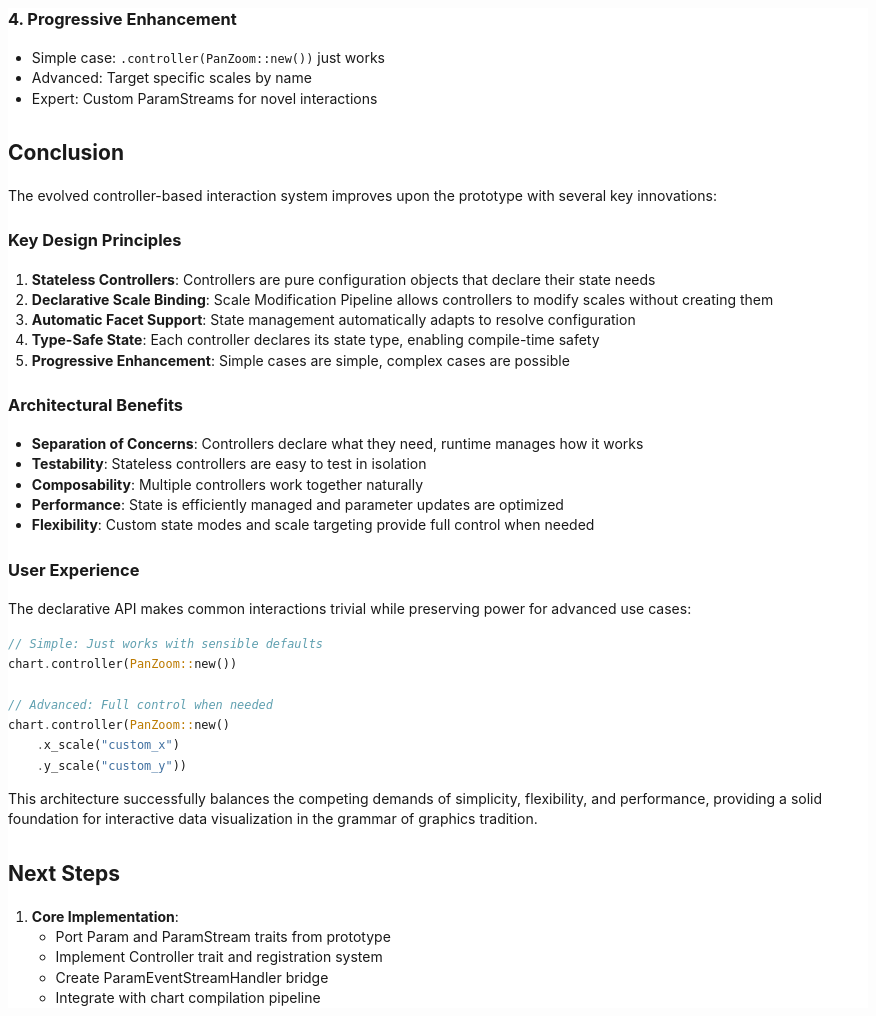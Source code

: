 ### 4. **Progressive Enhancement**
- Simple case: `.controller(PanZoom::new())` just works
- Advanced: Target specific scales by name
- Expert: Custom ParamStreams for novel interactions

## Conclusion

The evolved controller-based interaction system improves upon the prototype with several key innovations:

### Key Design Principles

1. **Stateless Controllers**: Controllers are pure configuration objects that declare their state needs
2. **Declarative Scale Binding**: Scale Modification Pipeline allows controllers to modify scales without creating them
3. **Automatic Facet Support**: State management automatically adapts to resolve configuration
4. **Type-Safe State**: Each controller declares its state type, enabling compile-time safety
5. **Progressive Enhancement**: Simple cases are simple, complex cases are possible

### Architectural Benefits

- **Separation of Concerns**: Controllers declare what they need, runtime manages how it works
- **Testability**: Stateless controllers are easy to test in isolation
- **Composability**: Multiple controllers work together naturally
- **Performance**: State is efficiently managed and parameter updates are optimized
- **Flexibility**: Custom state modes and scale targeting provide full control when needed

### User Experience

The declarative API makes common interactions trivial while preserving power for advanced use cases:

```rust
// Simple: Just works with sensible defaults
chart.controller(PanZoom::new())

// Advanced: Full control when needed
chart.controller(PanZoom::new()
    .x_scale("custom_x")
    .y_scale("custom_y"))
```

This architecture successfully balances the competing demands of simplicity, flexibility, and performance, providing a solid foundation for interactive data visualization in the grammar of graphics tradition.

## Next Steps

1. **Core Implementation**:
   - Port Param and ParamStream traits from prototype
   - Implement Controller trait and registration system
   - Create ParamEventStreamHandler bridge
   - Integrate with chart compilation pipeline
